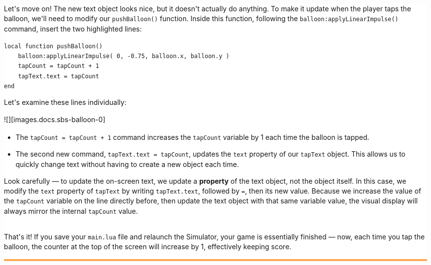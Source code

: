 Let's move on! The new text object looks nice, but it doesn't actually do anything. To make it update when the player taps the balloon, we'll need to modify our `pushBalloon()` function. Inside this function, following the `balloon:applyLinearImpulse()` command, insert the two highlighted lines:

``````{ brush="lua" gutter="true" first-line="31" highlight="[33,34]" }
local function pushBalloon()
	balloon:applyLinearImpulse( 0, -0.75, balloon.x, balloon.y )
	tapCount = tapCount + 1
	tapText.text = tapCount
end
``````

Let's examine these lines individually:

<div class="float-right" style="max-width: 240px; margin-top: 12px; margin-bottom: 16px; clear: both;">

![][images.docs.sbs-balloon-0]

</div>

* The <nobr>`tapCount = tapCount + 1`</nobr> command increases the `tapCount` variable by 1 each time the balloon is tapped.

* The second new command, <nobr>`tapText.text = tapCount`</nobr>, updates the `text` property of our `tapText` object. This allows us to quickly change text without having to create a new object each time.

<div class="docs-tip-outer docs-tip-color-alert">
<div class="docs-tip-inner-left">
<div class="fa fa-exclamation-circle" style="font-size: 35px;"></div>
</div>
<div class="docs-tip-inner-right">

Look carefully &mdash; to update the on-screen text, we update a __property__ of the text object, not the object itself. In this case, we modify the `text` property of `tapText` by writing `tapText.text`, <nobr>followed by `=`</nobr>, then its new value. Because we increase the value of the `tapCount` variable on the line directly before, then update the text object with that same variable value, the visual display will always mirror the internal `tapCount` value.

</div>
</div>

<div class="docs-tip-outer docs-tip-color-action">
<div class="docs-tip-inner-left">
<div class="fa fa-video-camera" style="font-size: 29px; padding-top: 4px;"></div>
</div>
<div class="docs-tip-inner-right">

That's it! If you save your `main.lua` file and relaunch the Simulator, your game is essentially finished&nbsp;&mdash; now, each time you tap the balloon, the counter at the top of the screen will increase by 1, effectively keeping score.

</div>
</div>

<div class="docs-tip-outer" style="background-color: #ffa752;">
<div class="docs-tip-inner-left">
<div class="fa fa-check-square" style="font-size: 34px; padding-left: 1px; padding-top: 4px;"></div>
</div>
<div class="docs-tip-inner-right">
